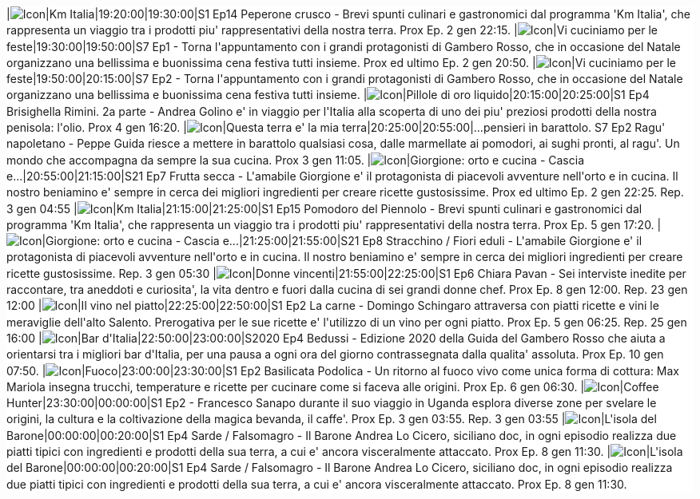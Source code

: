 |![Icon](https://guidatv.sky.it/uuid/ab1da9a6-cb0e-499a-bacc-edc507c4880b/cover?md5ChecksumParam=c70b9fd812c2d8a7bebb2bb621d462be)|Km Italia|19:20:00|19:30:00|S1 Ep14 Peperone crusco - Brevi spunti culinari e gastronomici dal programma &#039;Km Italia&#039;, che rappresenta un viaggio tra i prodotti piu&#039; rappresentativi della nostra terra. Prox Ep. 2 gen 22:15.
|![Icon](https://guidatv.sky.it/uuid/intrattenimento_cover_oiOcEGjG-.png)|Vi cuciniamo per le feste|19:30:00|19:50:00|S7 Ep1 - Torna l&#039;appuntamento con i grandi protagonisti di Gambero Rosso, che in occasione del Natale organizzano una bellissima e buonissima cena festiva tutti insieme. Prox ed ultimo Ep. 2 gen 20:50.
|![Icon](https://guidatv.sky.it/uuid/intrattenimento_cover_oiOcEGjG-.png)|Vi cuciniamo per le feste|19:50:00|20:15:00|S7 Ep2 - Torna l&#039;appuntamento con i grandi protagonisti di Gambero Rosso, che in occasione del Natale organizzano una bellissima e buonissima cena festiva tutti insieme.
|![Icon](https://guidatv.sky.it/uuid/a52c0f35-bc2b-499f-8474-26330a320d7a/cover?md5ChecksumParam=3a29e60193c067295d9ed779f15e1f83)|Pillole di oro liquido|20:15:00|20:25:00|S1 Ep4 Brisighella Rimini. 2a parte - Andrea Golino e&#039; in viaggio per l&#039;Italia alla scoperta di uno dei piu&#039; preziosi prodotti della nostra penisola: l&#039;olio. Prox 4 gen 16:20.
|![Icon](https://guidatv.sky.it/uuid/46126d48-1137-4b78-b861-3403bcd93814/cover?md5ChecksumParam=47138c9b6ab5261a3565523f637dfebd)|Questa terra e&#039; la mia terra|20:25:00|20:55:00|...pensieri in barattolo. S7 Ep2 Ragu&#039; napoletano - Peppe Guida riesce a mettere in barattolo qualsiasi cosa, dalle marmellate ai pomodori, ai sughi pronti, al ragu&#039;. Un mondo che accompagna da sempre la sua cucina. Prox 3 gen 11:05.
|![Icon](https://guidatv.sky.it/uuid/b47d0a04-340e-4f89-b2b4-ce1db792430b/cover?md5ChecksumParam=0f35558e1e0eeb2d13282dfdd0b0a843)|Giorgione: orto e cucina - Cascia e...|20:55:00|21:15:00|S21 Ep7 Frutta secca - L&#039;amabile Giorgione e&#039; il protagonista di piacevoli avventure nell&#039;orto e in cucina. Il nostro beniamino e&#039; sempre in cerca dei migliori ingredienti per creare ricette gustosissime. Prox ed ultimo Ep. 2 gen 22:25. Rep. 3 gen 04:55
|![Icon](https://guidatv.sky.it/uuid/45e5acc5-0cfb-4b1a-9216-b1e22f2fbb4b/cover?md5ChecksumParam=c70b9fd812c2d8a7bebb2bb621d462be)|Km Italia|21:15:00|21:25:00|S1 Ep15 Pomodoro del Piennolo - Brevi spunti culinari e gastronomici dal programma &#039;Km Italia&#039;, che rappresenta un viaggio tra i prodotti piu&#039; rappresentativi della nostra terra. Prox Ep. 5 gen 17:20.
|![Icon](https://guidatv.sky.it/uuid/20bd6678-79c2-4d0f-abc6-65e4231a1a69/cover?md5ChecksumParam=0f35558e1e0eeb2d13282dfdd0b0a843)|Giorgione: orto e cucina - Cascia e...|21:25:00|21:55:00|S21 Ep8 Stracchino / Fiori eduli - L&#039;amabile Giorgione e&#039; il protagonista di piacevoli avventure nell&#039;orto e in cucina. Il nostro beniamino e&#039; sempre in cerca dei migliori ingredienti per creare ricette gustosissime. Rep. 3 gen 05:30
|![Icon](https://guidatv.sky.it/uuid/38d763db-1548-4408-8bc2-567adf864fba/cover?md5ChecksumParam=0f993a09729ee1eafc288862d1b14504)|Donne vincenti|21:55:00|22:25:00|S1 Ep6 Chiara Pavan - Sei interviste inedite per raccontare, tra aneddoti e curiosita&#039;, la vita dentro e fuori dalla cucina di sei grandi donne chef. Prox Ep. 8 gen 12:00. Rep. 23 gen 12:00
|![Icon](https://guidatv.sky.it/uuid/intrattenimento_cover_oiOcEGjG-.png)|Il vino nel piatto|22:25:00|22:50:00|S1 Ep2 La carne - Domingo Schingaro attraversa con piatti ricette e vini le meraviglie dell&#039;alto Salento. Prerogativa per le sue ricette e&#039; l&#039;utilizzo di un vino per ogni piatto. Prox Ep. 5 gen 06:25. Rep. 25 gen 16:00
|![Icon](https://guidatv.sky.it/uuid/8fb3d558-7105-4cf0-8412-85f26bb817da/cover?md5ChecksumParam=2ce4615898cc0e3d8de8c0d64184bd7e)|Bar d&#039;Italia|22:50:00|23:00:00|S2020 Ep4 Bedussi - Edizione 2020 della Guida del Gambero Rosso che aiuta a orientarsi tra i migliori bar d&#039;Italia, per una pausa a ogni ora del giorno contrassegnata dalla qualita&#039; assoluta. Prox Ep. 10 gen 07:50.
|![Icon](https://guidatv.sky.it/uuid/35c0f00e-565b-43d8-b4d9-108c587ee4e7/cover?md5ChecksumParam=7c5b40e361cbb3b52cb09f780a599b3b)|Fuoco|23:00:00|23:30:00|S1 Ep2 Basilicata Podolica - Un ritorno al fuoco vivo come unica forma di cottura: Max Mariola insegna trucchi, temperature e ricette per cucinare come si faceva alle origini. Prox Ep. 6 gen 06:30.
|![Icon](https://guidatv.sky.it/uuid/0eee8f97-4781-4ced-91ab-ebcaab12faaa/cover?md5ChecksumParam=4121178a5b349a4c36d8797b2d9a0c96)|Coffee Hunter|23:30:00|00:00:00|S1 Ep2 - Francesco Sanapo durante il suo viaggio in Uganda esplora diverse zone per svelare le origini, la cultura e la coltivazione della magica bevanda, il caffe&#039;. Prox Ep. 3 gen 03:55. Rep. 3 gen 03:55
|![Icon](https://guidatv.sky.it/uuid/53f51eed-7e54-4037-87c1-0ff8db2fdde1/cover?md5ChecksumParam=96fbe4c0ab8557571a1ae37ff513f814)|L&#039;isola del Barone|00:00:00|00:20:00|S1 Ep4 Sarde / Falsomagro - Il Barone Andrea Lo Cicero, siciliano doc, in ogni episodio realizza due piatti tipici con ingredienti e prodotti della sua terra, a cui e&#039; ancora visceralmente attaccato. Prox Ep. 8 gen 11:30.
|![Icon](https://guidatv.sky.it/uuid/53f51eed-7e54-4037-87c1-0ff8db2fdde1/cover?md5ChecksumParam=96fbe4c0ab8557571a1ae37ff513f814)|L&#039;isola del Barone|00:00:00|00:20:00|S1 Ep4 Sarde / Falsomagro - Il Barone Andrea Lo Cicero, siciliano doc, in ogni episodio realizza due piatti tipici con ingredienti e prodotti della sua terra, a cui e&#039; ancora visceralmente attaccato. Prox Ep. 8 gen 11:30.